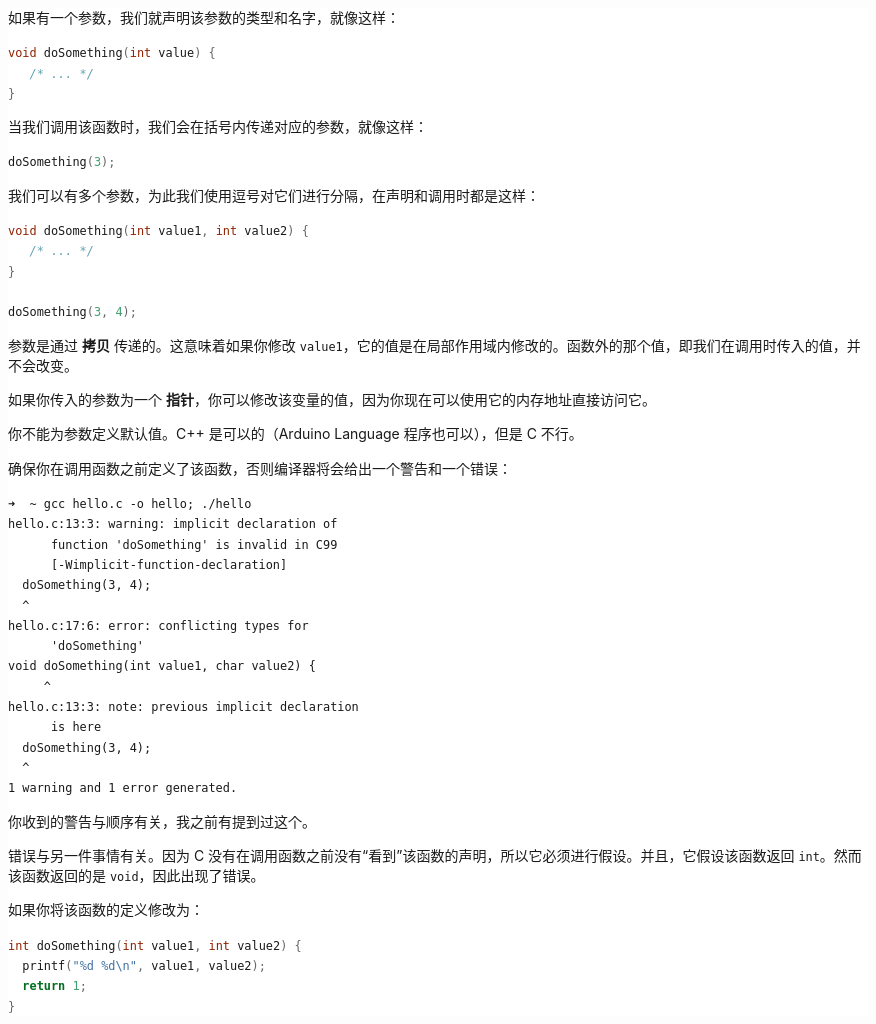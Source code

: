 如果有一个参数，我们就声明该参数的类型和名字，就像这样：

```c
void doSomething(int value) {
   /* ... */
}
```

当我们调用该函数时，我们会在括号内传递对应的参数，就像这样：

```c
doSomething(3);
```

我们可以有多个参数，为此我们使用逗号对它们进行分隔，在声明和调用时都是这样：

```c
void doSomething(int value1, int value2) {
   /* ... */
}

doSomething(3, 4);
```

参数是通过 **拷贝** 传递的。这意味着如果你修改 `value1`，它的值是在局部作用域内修改的。函数外的那个值，即我们在调用时传入的值，并不会改变。

如果你传入的参数为一个 **指针**，你可以修改该变量的值，因为你现在可以使用它的内存地址直接访问它。

你不能为参数定义默认值。C++ 是可以的（Arduino Language 程序也可以），但是 C 不行。

确保你在调用函数之前定义了该函数，否则编译器将会给出一个警告和一个错误：

```shell
➜  ~ gcc hello.c -o hello; ./hello
hello.c:13:3: warning: implicit declaration of
      function 'doSomething' is invalid in C99
      [-Wimplicit-function-declaration]
  doSomething(3, 4);
  ^
hello.c:17:6: error: conflicting types for
      'doSomething'
void doSomething(int value1, char value2) {
     ^
hello.c:13:3: note: previous implicit declaration
      is here
  doSomething(3, 4);
  ^
1 warning and 1 error generated.
```

你收到的警告与顺序有关，我之前有提到过这个。

错误与另一件事情有关。因为 C 没有在调用函数之前没有“看到”该函数的声明，所以它必须进行假设。并且，它假设该函数返回 `int`。然而该函数返回的是 `void`，因此出现了错误。

如果你将该函数的定义修改为：

```c
int doSomething(int value1, int value2) {
  printf("%d %d\n", value1, value2);
  return 1;
}
```
